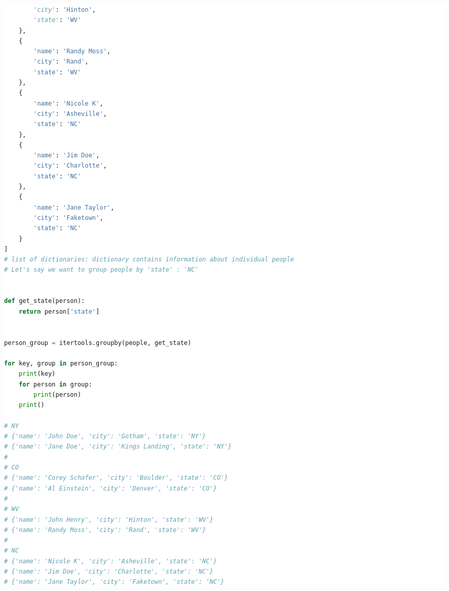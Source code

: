 ```python
        'city': 'Hinton',
        'state': 'WV'
    },
    {
        'name': 'Randy Moss',
        'city': 'Rand',
        'state': 'WV'
    },
    {
        'name': 'Nicole K',
        'city': 'Asheville',
        'state': 'NC'
    },
    {
        'name': 'Jim Doe',
        'city': 'Charlotte',
        'state': 'NC'
    },
    {
        'name': 'Jane Taylor',
        'city': 'Faketown',
        'state': 'NC'
    }
]
# list of dictionaries: dictionary contains information about individual people
# Let's say we want to group people by 'state' : 'NC'


def get_state(person):
    return person['state']


person_group = itertools.groupby(people, get_state)

for key, group in person_group:
    print(key)
    for person in group:
        print(person)
    print()

# NY
# {'name': 'John Doe', 'city': 'Gotham', 'state': 'NY'}
# {'name': 'Jane Doe', 'city': 'Kings Landing', 'state': 'NY'}
#
# CO
# {'name': 'Corey Schafer', 'city': 'Boulder', 'state': 'CO'}
# {'name': 'Al Einstein', 'city': 'Denver', 'state': 'CO'}
#
# WV
# {'name': 'John Henry', 'city': 'Hinton', 'state': 'WV'}
# {'name': 'Randy Moss', 'city': 'Rand', 'state': 'WV'}
#
# NC
# {'name': 'Nicole K', 'city': 'Asheville', 'state': 'NC'}
# {'name': 'Jim Doe', 'city': 'Charlotte', 'state': 'NC'}
# {'name': 'Jane Taylor', 'city': 'Faketown', 'state': 'NC'}
```
